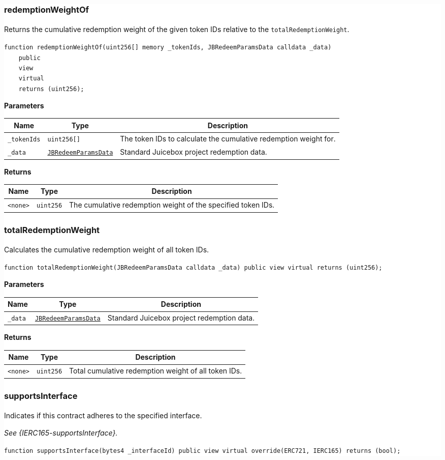 ### redemptionWeightOf

Returns the cumulative redemption weight of the given token IDs relative to the `totalRedemptionWeight`.

```solidity
function redemptionWeightOf(uint256[] memory _tokenIds, JBRedeemParamsData calldata _data)
    public
    view
    virtual
    returns (uint256);
```

**Parameters**

|Name|Type|Description|
|----|----|-----------|
|`_tokenIds`|`uint256[]`|The token IDs to calculate the cumulative redemption weight for.|
|`_data`|[`JBRedeemParamsData`](/docs/dev/api/data-structures/jbredeemparamsdata.md)|Standard Juicebox project redemption data.|

**Returns**

|Name|Type|Description|
|----|----|-----------|
|`<none>`|`uint256`|The cumulative redemption weight of the specified token IDs.|

### totalRedemptionWeight

Calculates the cumulative redemption weight of all token IDs.

```solidity
function totalRedemptionWeight(JBRedeemParamsData calldata _data) public view virtual returns (uint256);
```

**Parameters**

|Name|Type|Description|
|----|----|-----------|
|`_data`|[`JBRedeemParamsData`](/docs/dev/api/data-structures/jbredeemparamsdata.md)|Standard Juicebox project redemption data.|

**Returns**

|Name|Type|Description|
|----|----|-----------|
|`<none>`|`uint256`|Total cumulative redemption weight of all token IDs.|

### supportsInterface

Indicates if this contract adheres to the specified interface.

*See {IERC165-supportsInterface}.*

```solidity
function supportsInterface(bytes4 _interfaceId) public view virtual override(ERC721, IERC165) returns (bool);
```
